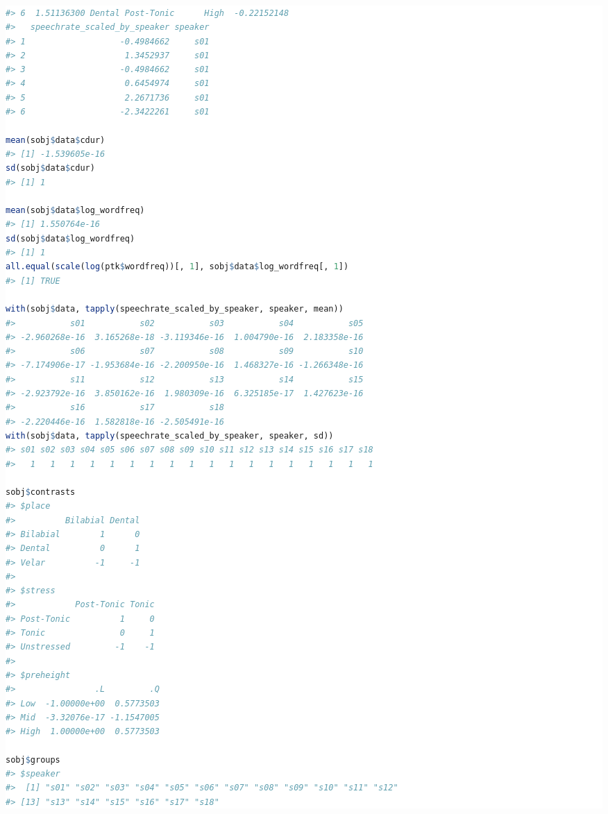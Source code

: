 ``` r
#> 6  1.51136300 Dental Post-Tonic      High  -0.22152148
#>   speechrate_scaled_by_speaker speaker
#> 1                   -0.4984662     s01
#> 2                    1.3452937     s01
#> 3                   -0.4984662     s01
#> 4                    0.6454974     s01
#> 5                    2.2671736     s01
#> 6                   -2.3422261     s01

mean(sobj$data$cdur)
#> [1] -1.539605e-16
sd(sobj$data$cdur)
#> [1] 1

mean(sobj$data$log_wordfreq)
#> [1] 1.550764e-16
sd(sobj$data$log_wordfreq)
#> [1] 1
all.equal(scale(log(ptk$wordfreq))[, 1], sobj$data$log_wordfreq[, 1])
#> [1] TRUE

with(sobj$data, tapply(speechrate_scaled_by_speaker, speaker, mean))
#>           s01           s02           s03           s04           s05 
#> -2.960268e-16  3.165268e-18 -3.119346e-16  1.004790e-16  2.183358e-16 
#>           s06           s07           s08           s09           s10 
#> -7.174906e-17 -1.953684e-16 -2.200950e-16  1.468327e-16 -1.266348e-16 
#>           s11           s12           s13           s14           s15 
#> -2.923792e-16  3.850162e-16  1.980309e-16  6.325185e-17  1.427623e-16 
#>           s16           s17           s18 
#> -2.220446e-16  1.582818e-16 -2.505491e-16
with(sobj$data, tapply(speechrate_scaled_by_speaker, speaker, sd))
#> s01 s02 s03 s04 s05 s06 s07 s08 s09 s10 s11 s12 s13 s14 s15 s16 s17 s18 
#>   1   1   1   1   1   1   1   1   1   1   1   1   1   1   1   1   1   1

sobj$contrasts
#> $place
#>          Bilabial Dental
#> Bilabial        1      0
#> Dental          0      1
#> Velar          -1     -1
#> 
#> $stress
#>            Post-Tonic Tonic
#> Post-Tonic          1     0
#> Tonic               0     1
#> Unstressed         -1    -1
#> 
#> $preheight
#>                .L         .Q
#> Low  -1.00000e+00  0.5773503
#> Mid  -3.32076e-17 -1.1547005
#> High  1.00000e+00  0.5773503

sobj$groups
#> $speaker
#>  [1] "s01" "s02" "s03" "s04" "s05" "s06" "s07" "s08" "s09" "s10" "s11" "s12"
#> [13] "s13" "s14" "s15" "s16" "s17" "s18"
```
